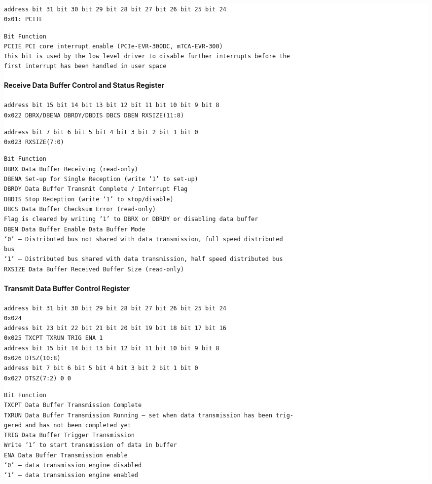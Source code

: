 ```
address bit 31 bit 30 bit 29 bit 28 bit 27 bit 26 bit 25 bit 24
0x01c PCIIE
```
```
Bit Function
PCIIE PCI core interrupt enable (PCIe-EVR-300DC, mTCA-EVR-300)
This bit is used by the low level driver to disable further interrupts before the
first interrupt has been handled in user space
```

#### Receive Data Buffer Control and Status Register

```
address bit 15 bit 14 bit 13 bit 12 bit 11 bit 10 bit 9 bit 8
0x022 DBRX/DBENA DBRDY/DBDIS DBCS DBEN RXSIZE(11:8)
```
```
address bit 7 bit 6 bit 5 bit 4 bit 3 bit 2 bit 1 bit 0
0x023 RXSIZE(7:0)
```
```
Bit Function
DBRX Data Buffer Receiving (read-only)
DBENA Set-up for Single Reception (write ‘1’ to set-up)
DBRDY Data Buffer Transmit Complete / Interrupt Flag
DBDIS Stop Reception (write ‘1’ to stop/disable)
DBCS Data Buffer Checksum Error (read-only)
Flag is cleared by writing ‘1’ to DBRX or DBRDY or disabling data buffer
DBEN Data Buffer Enable Data Buffer Mode
‘0’ – Distributed bus not shared with data transmission, full speed distributed
bus
‘1’ – Distributed bus shared with data transmission, half speed distributed bus
RXSIZE Data Buffer Received Buffer Size (read-only)
```
#### Transmit Data Buffer Control Register

```
address bit 31 bit 30 bit 29 bit 28 bit 27 bit 26 bit 25 bit 24
0x024
address bit 23 bit 22 bit 21 bit 20 bit 19 bit 18 bit 17 bit 16
0x025 TXCPT TXRUN TRIG ENA 1
address bit 15 bit 14 bit 13 bit 12 bit 11 bit 10 bit 9 bit 8
0x026 DTSZ(10:8)
address bit 7 bit 6 bit 5 bit 4 bit 3 bit 2 bit 1 bit 0
0x027 DTSZ(7:2) 0 0
```
```
Bit Function
TXCPT Data Buffer Transmission Complete
TXRUN Data Buffer Transmission Running – set when data transmission has been trig-
gered and has not been completed yet
TRIG Data Buffer Trigger Transmission
Write ‘1’ to start transmission of data in buffer
ENA Data Buffer Transmission enable
‘0’ – data transmission engine disabled
‘1’ – data transmission engine enabled
```
